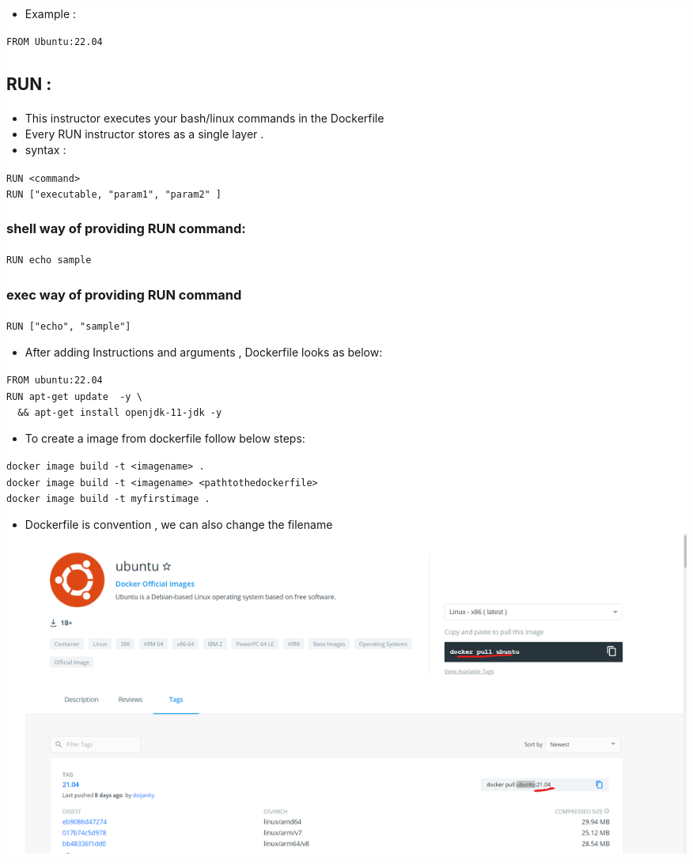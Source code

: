 * Example :
```
FROM Ubuntu:22.04
```


## RUN :
* This instructor executes your bash/linux commands in the Dockerfile
* Every RUN instructor stores as a single layer .
* syntax :
```
RUN <command>
RUN ["executable, "param1", "param2" ]
```
### shell way of providing RUN command:
```
RUN echo sample
```
### exec way of providing RUN command
```
RUN ["echo", "sample"]
```

* After adding Instructions and arguments , Dockerfile looks as below:

```
FROM ubuntu:22.04
RUN apt-get update  -y \
  && apt-get install openjdk-11-jdk -y
```

* To create a image from dockerfile follow below steps:
```
docker image build -t <imagename> .
docker image build -t <imagename> <pathtothedockerfile>
docker image build -t myfirstimage .

```

* Dockerfile is convention , we can also change the filename
![preview](../images/Docker5.png)